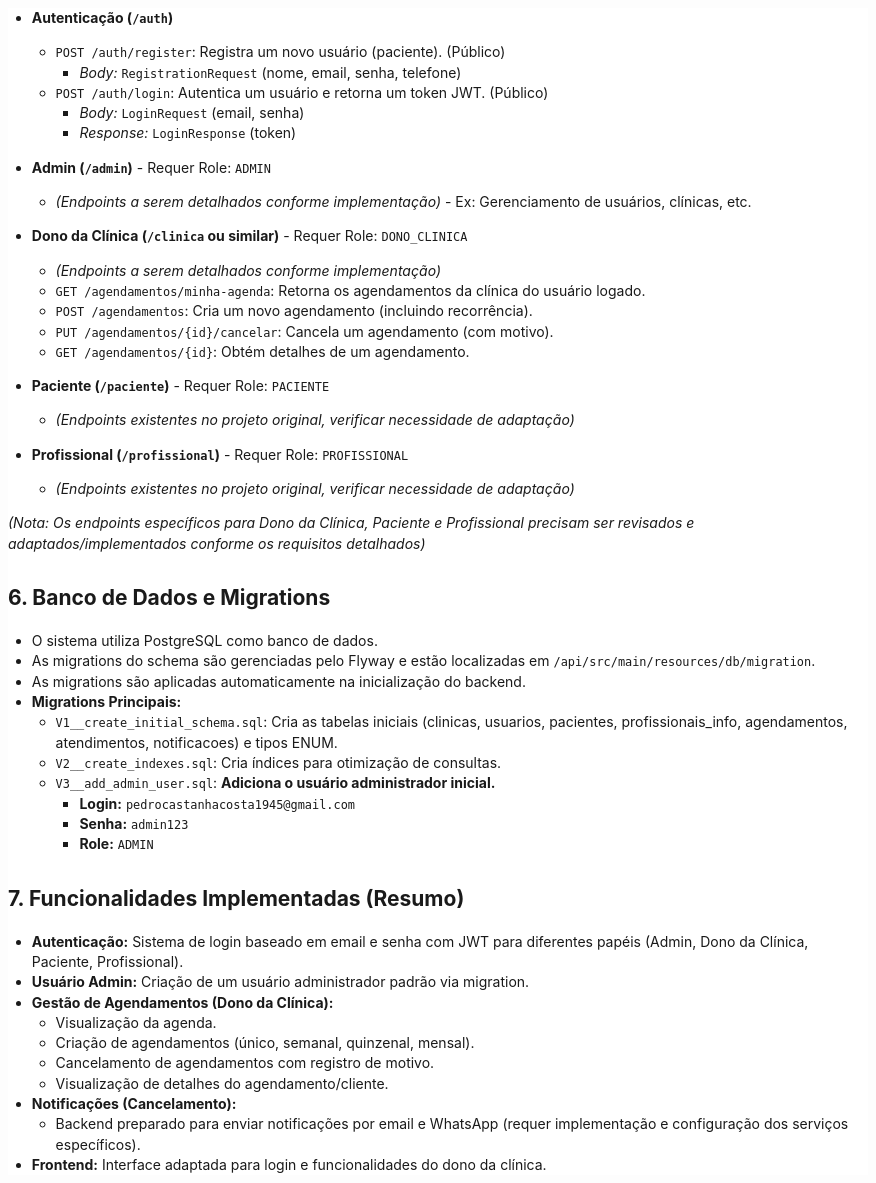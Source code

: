 -   **Autenticação (`/auth`)**
    -   `POST /auth/register`: Registra um novo usuário (paciente). (Público)
        -   *Body:* `RegistrationRequest` (nome, email, senha, telefone)
    -   `POST /auth/login`: Autentica um usuário e retorna um token JWT. (Público)
        -   *Body:* `LoginRequest` (email, senha)
        -   *Response:* `LoginResponse` (token)

-   **Admin (`/admin`)** - Requer Role: `ADMIN`
    -   *(Endpoints a serem detalhados conforme implementação)* - Ex: Gerenciamento de usuários, clínicas, etc.

-   **Dono da Clínica (`/clinica` ou similar)** - Requer Role: `DONO_CLINICA`
    -   *(Endpoints a serem detalhados conforme implementação)*
    -   `GET /agendamentos/minha-agenda`: Retorna os agendamentos da clínica do usuário logado.
    -   `POST /agendamentos`: Cria um novo agendamento (incluindo recorrência).
    -   `PUT /agendamentos/{id}/cancelar`: Cancela um agendamento (com motivo).
    -   `GET /agendamentos/{id}`: Obtém detalhes de um agendamento.

-   **Paciente (`/paciente`)** - Requer Role: `PACIENTE`
    -   *(Endpoints existentes no projeto original, verificar necessidade de adaptação)*

-   **Profissional (`/profissional`)** - Requer Role: `PROFISSIONAL`
    -   *(Endpoints existentes no projeto original, verificar necessidade de adaptação)*

*(Nota: Os endpoints específicos para Dono da Clínica, Paciente e Profissional precisam ser revisados e adaptados/implementados conforme os requisitos detalhados)*

## 6. Banco de Dados e Migrations

-   O sistema utiliza PostgreSQL como banco de dados.
-   As migrations do schema são gerenciadas pelo Flyway e estão localizadas em `/api/src/main/resources/db/migration`.
-   As migrations são aplicadas automaticamente na inicialização do backend.
-   **Migrations Principais:**
    -   `V1__create_initial_schema.sql`: Cria as tabelas iniciais (clinicas, usuarios, pacientes, profissionais_info, agendamentos, atendimentos, notificacoes) e tipos ENUM.
    -   `V2__create_indexes.sql`: Cria índices para otimização de consultas.
    -   `V3__add_admin_user.sql`: **Adiciona o usuário administrador inicial.**
        -   **Login:** `pedrocastanhacosta1945@gmail.com`
        -   **Senha:** `admin123`
        -   **Role:** `ADMIN`

## 7. Funcionalidades Implementadas (Resumo)

-   **Autenticação:** Sistema de login baseado em email e senha com JWT para diferentes papéis (Admin, Dono da Clínica, Paciente, Profissional).
-   **Usuário Admin:** Criação de um usuário administrador padrão via migration.
-   **Gestão de Agendamentos (Dono da Clínica):**
    -   Visualização da agenda.
    -   Criação de agendamentos (único, semanal, quinzenal, mensal).
    -   Cancelamento de agendamentos com registro de motivo.
    -   Visualização de detalhes do agendamento/cliente.
-   **Notificações (Cancelamento):**
    -   Backend preparado para enviar notificações por email e WhatsApp (requer implementação e configuração dos serviços específicos).
-   **Frontend:** Interface adaptada para login e funcionalidades do dono da clínica.
